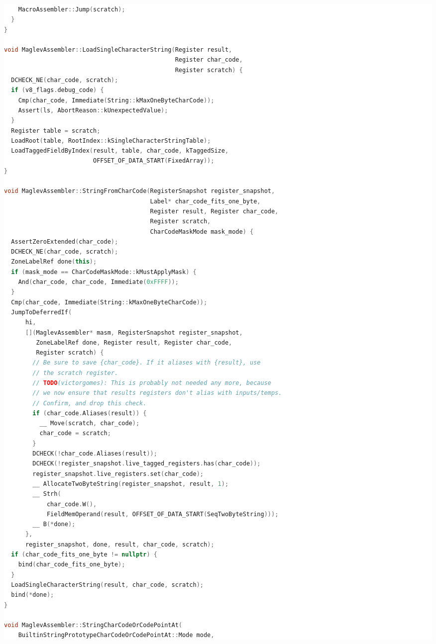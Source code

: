 ```cpp
    MacroAssembler::Jump(scratch);
  }
}

void MaglevAssembler::LoadSingleCharacterString(Register result,
                                                Register char_code,
                                                Register scratch) {
  DCHECK_NE(char_code, scratch);
  if (v8_flags.debug_code) {
    Cmp(char_code, Immediate(String::kMaxOneByteCharCode));
    Assert(ls, AbortReason::kUnexpectedValue);
  }
  Register table = scratch;
  LoadRoot(table, RootIndex::kSingleCharacterStringTable);
  LoadTaggedFieldByIndex(result, table, char_code, kTaggedSize,
                         OFFSET_OF_DATA_START(FixedArray));
}

void MaglevAssembler::StringFromCharCode(RegisterSnapshot register_snapshot,
                                         Label* char_code_fits_one_byte,
                                         Register result, Register char_code,
                                         Register scratch,
                                         CharCodeMaskMode mask_mode) {
  AssertZeroExtended(char_code);
  DCHECK_NE(char_code, scratch);
  ZoneLabelRef done(this);
  if (mask_mode == CharCodeMaskMode::kMustApplyMask) {
    And(char_code, char_code, Immediate(0xFFFF));
  }
  Cmp(char_code, Immediate(String::kMaxOneByteCharCode));
  JumpToDeferredIf(
      hi,
      [](MaglevAssembler* masm, RegisterSnapshot register_snapshot,
         ZoneLabelRef done, Register result, Register char_code,
         Register scratch) {
        // Be sure to save {char_code}. If it aliases with {result}, use
        // the scratch register.
        // TODO(victorgomes): This is probably not needed any more, because
        // we now ensure that results registers don't alias with inputs/temps.
        // Confirm, and drop this check.
        if (char_code.Aliases(result)) {
          __ Move(scratch, char_code);
          char_code = scratch;
        }
        DCHECK(!char_code.Aliases(result));
        DCHECK(!register_snapshot.live_tagged_registers.has(char_code));
        register_snapshot.live_registers.set(char_code);
        __ AllocateTwoByteString(register_snapshot, result, 1);
        __ Strh(
            char_code.W(),
            FieldMemOperand(result, OFFSET_OF_DATA_START(SeqTwoByteString)));
        __ B(*done);
      },
      register_snapshot, done, result, char_code, scratch);
  if (char_code_fits_one_byte != nullptr) {
    bind(char_code_fits_one_byte);
  }
  LoadSingleCharacterString(result, char_code, scratch);
  bind(*done);
}

void MaglevAssembler::StringCharCodeOrCodePointAt(
    BuiltinStringPrototypeCharCodeOrCodePointAt::Mode mode,
```